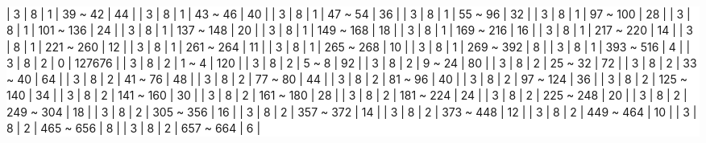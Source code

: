 |	3	|	8	|	1	|	39 \~ 42	|	44	|
|	3	|	8	|	1	|	43 \~ 46	|	40	|
|	3	|	8	|	1	|	47 \~ 54	|	36	|
|	3	|	8	|	1	|	55 \~ 96	|	32	|
|	3	|	8	|	1	|	97 \~ 100	|	28	|
|	3	|	8	|	1	|	101 \~ 136	|	24	|
|	3	|	8	|	1	|	137 \~ 148	|	20	|
|	3	|	8	|	1	|	149 \~ 168	|	18	|
|	3	|	8	|	1	|	169 \~ 216	|	16	|
|	3	|	8	|	1	|	217 \~ 220	|	14	|
|	3	|	8	|	1	|	221 \~ 260	|	12	|
|	3	|	8	|	1	|	261 \~ 264	|	11	|
|	3	|	8	|	1	|	265 \~ 268	|	10	|
|	3	|	8	|	1	|	269 \~ 392	|	8	|
|	3	|	8	|	1	|	393 \~ 516	|	4	|
|	3	|	8	|	2	|	0	|	127676	|
|	3	|	8	|	2	|	1 \~ 4	|	120	|
|	3	|	8	|	2	|	5 \~ 8	|	92	|
|	3	|	8	|	2	|	9 \~ 24	|	80	|
|	3	|	8	|	2	|	25 \~ 32	|	72	|
|	3	|	8	|	2	|	33 \~ 40	|	64	|
|	3	|	8	|	2	|	41 \~ 76	|	48	|
|	3	|	8	|	2	|	77 \~ 80	|	44	|
|	3	|	8	|	2	|	81 \~ 96	|	40	|
|	3	|	8	|	2	|	97 \~ 124	|	36	|
|	3	|	8	|	2	|	125 \~ 140	|	34	|
|	3	|	8	|	2	|	141 \~ 160	|	30	|
|	3	|	8	|	2	|	161 \~ 180	|	28	|
|	3	|	8	|	2	|	181 \~ 224	|	24	|
|	3	|	8	|	2	|	225 \~ 248	|	20	|
|	3	|	8	|	2	|	249 \~ 304	|	18	|
|	3	|	8	|	2	|	305 \~ 356	|	16	|
|	3	|	8	|	2	|	357 \~ 372	|	14	|
|	3	|	8	|	2	|	373 \~ 448	|	12	|
|	3	|	8	|	2	|	449 \~ 464	|	10	|
|	3	|	8	|	2	|	465 \~ 656	|	8	|
|	3	|	8	|	2	|	657 \~ 664	|	6	|